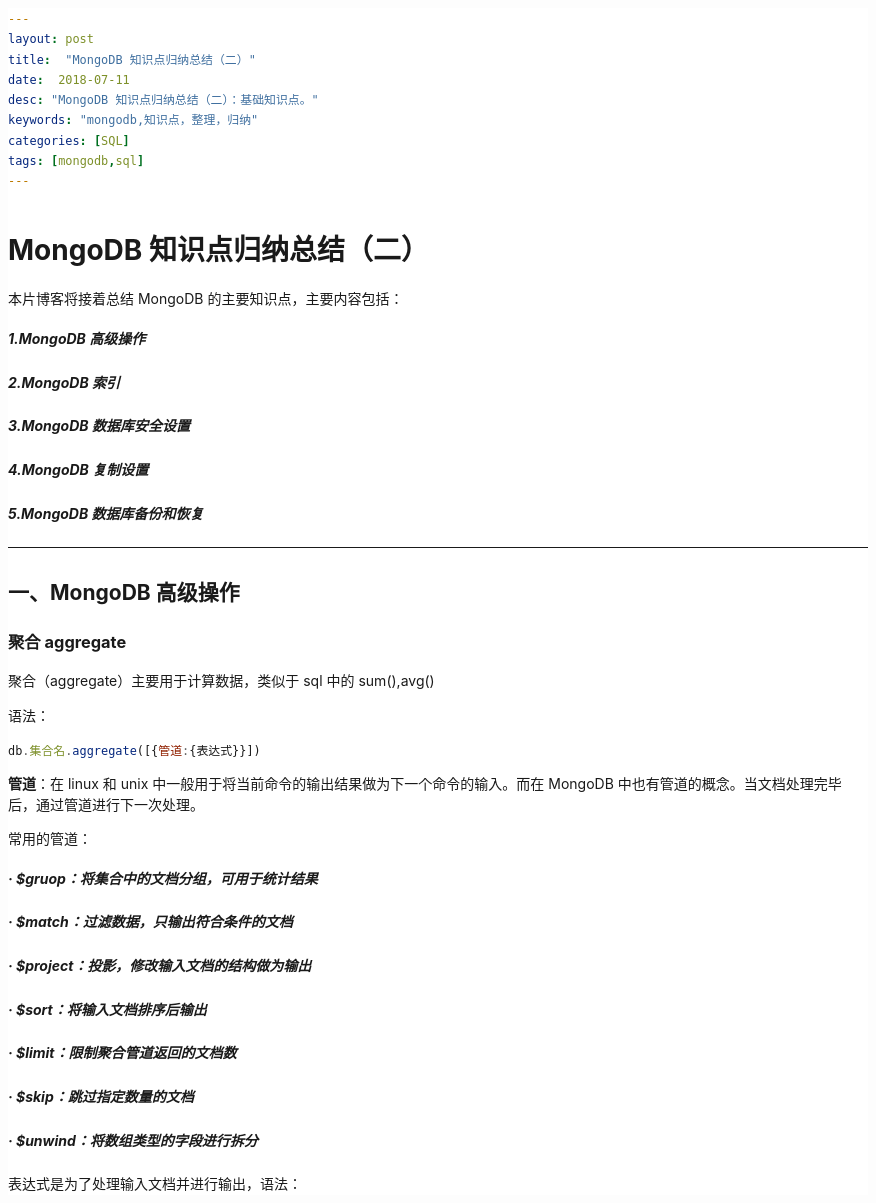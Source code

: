 ```yaml
---
layout: post
title:  "MongoDB 知识点归纳总结（二）"
date:  2018-07-11
desc: "MongoDB 知识点归纳总结（二）：基础知识点。"
keywords: "mongodb,知识点，整理，归纳"
categories: [SQL]
tags: [mongodb,sql]
---
```


# MongoDB 知识点归纳总结（二）

本片博客将接着总结 MongoDB 的主要知识点，主要内容包括：

##### 1.MongoDB 高级操作
##### 2.MongoDB 索引
##### 3.MongoDB 数据库安全设置
##### 4.MongoDB 复制设置
##### 5.MongoDB 数据库备份和恢复

---

## 一、MongoDB 高级操作

### 聚合 aggregate

聚合（aggregate）主要用于计算数据，类似于 sql 中的 sum(),avg()

语法：

```js
db.集合名.aggregate([{管道:{表达式}}])
```

**管道**：在 linux 和 unix 中一般用于将当前命令的输出结果做为下一个命令的输入。而在 MongoDB 中也有管道的概念。当文档处理完毕后，通过管道进行下一次处理。

常用的管道：

##### · $gruop：将集合中的文档分组，可用于统计结果
##### · $match：过滤数据，只输出符合条件的文档
##### · $project：投影，修改输入文档的结构做为输出
##### · $sort：将输入文档排序后输出
##### · $limit：限制聚合管道返回的文档数
##### · $skip：跳过指定数量的文档
##### · $unwind：将数组类型的字段进行拆分

表达式是为了处理输入文档并进行输出，语法：
